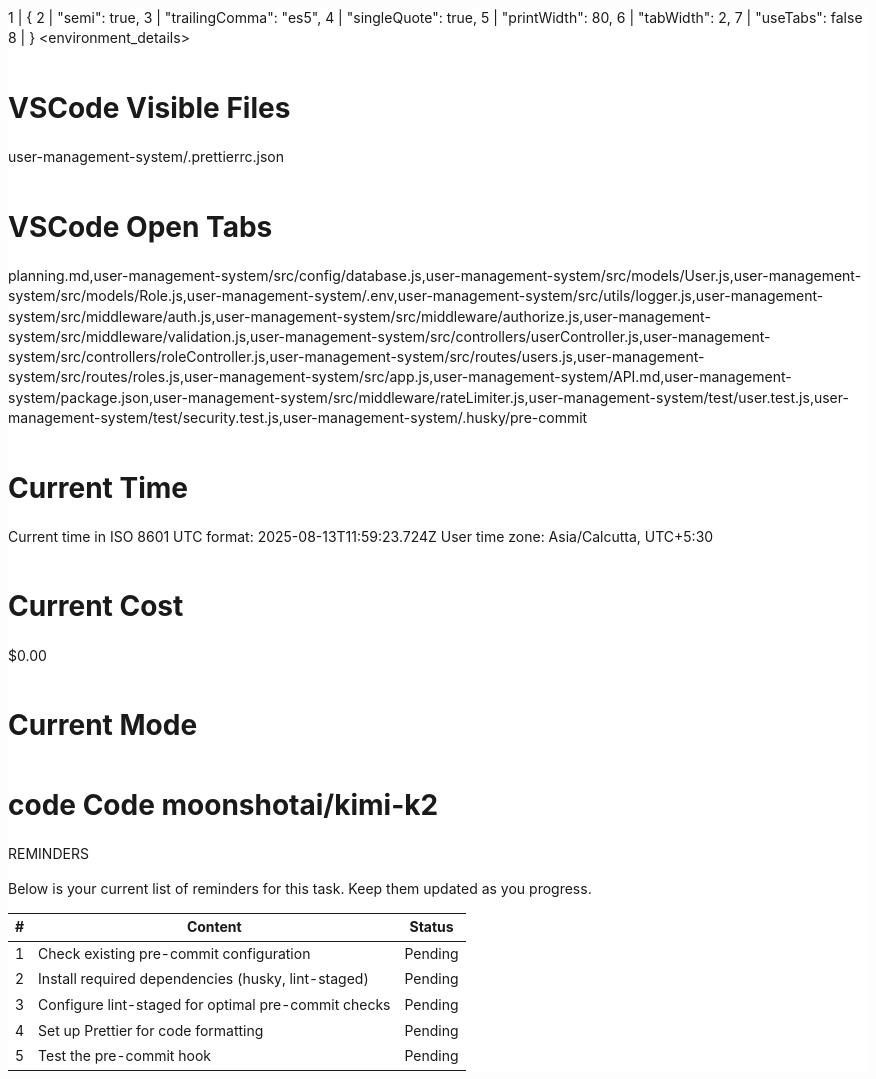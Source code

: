 1 | {
2 |   "semi": true,
3 |   "trailingComma": "es5",
4 |   "singleQuote": true,
5 |   "printWidth": 80,
6 |   "tabWidth": 2,
7 |   "useTabs": false
8 | }
</content>
</file>
</files>
<environment_details>
# VSCode Visible Files
user-management-system/.prettierrc.json

# VSCode Open Tabs
planning.md,user-management-system/src/config/database.js,user-management-system/src/models/User.js,user-management-system/src/models/Role.js,user-management-system/.env,user-management-system/src/utils/logger.js,user-management-system/src/middleware/auth.js,user-management-system/src/middleware/authorize.js,user-management-system/src/middleware/validation.js,user-management-system/src/controllers/userController.js,user-management-system/src/controllers/roleController.js,user-management-system/src/routes/users.js,user-management-system/src/routes/roles.js,user-management-system/src/app.js,user-management-system/API.md,user-management-system/package.json,user-management-system/src/middleware/rateLimiter.js,user-management-system/test/user.test.js,user-management-system/test/security.test.js,user-management-system/.husky/pre-commit

# Current Time
Current time in ISO 8601 UTC format: 2025-08-13T11:59:23.724Z
User time zone: Asia/Calcutta, UTC+5:30

# Current Cost
$0.00

# Current Mode
<slug>code</slug>
<name>Code</name>
<model>moonshotai/kimi-k2</model>
====

REMINDERS

Below is your current list of reminders for this task. Keep them updated as you progress.

| # | Content | Status |
|---|---------|--------|
| 1 | Check existing pre-commit configuration | Pending |
| 2 | Install required dependencies (husky, lint-staged) | Pending |
| 3 | Configure lint-staged for optimal pre-commit checks | Pending |
| 4 | Set up Prettier for code formatting | Pending |
| 5 | Test the pre-commit hook | Pending |
